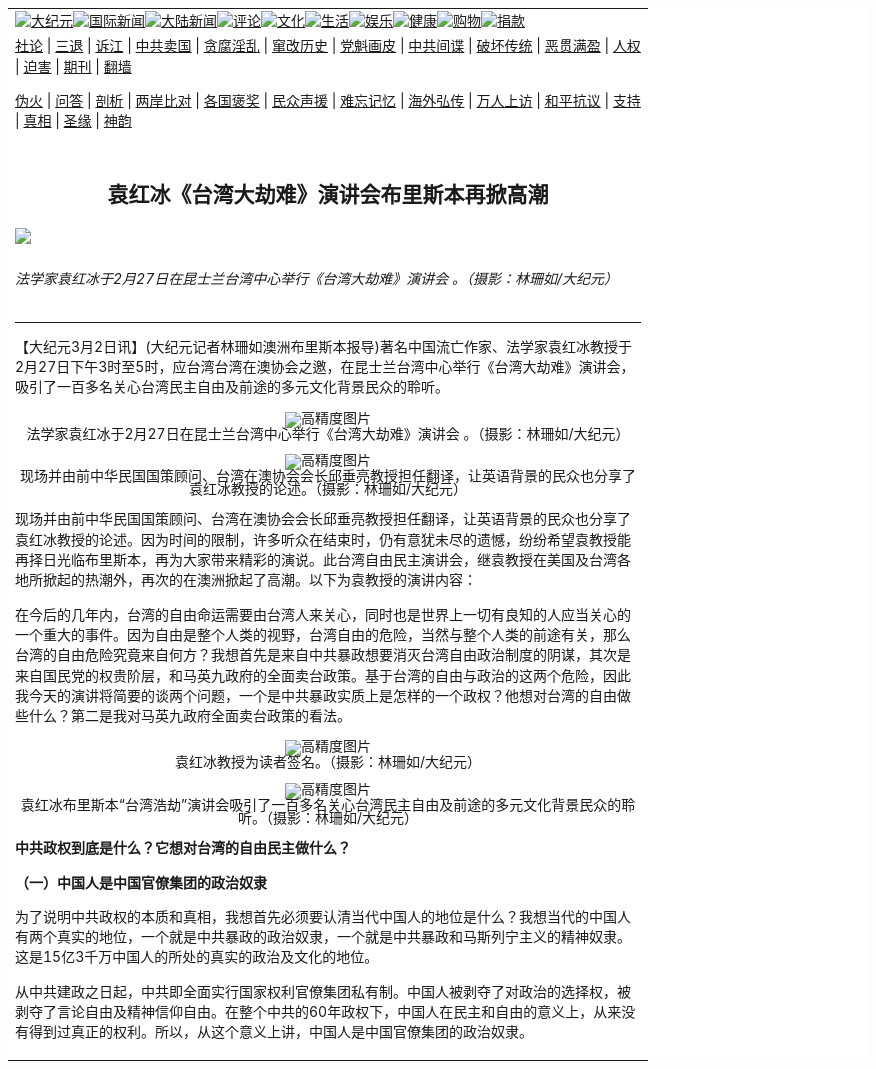 <a name="1" id="1" target="_blank"></a><span id="1"></span>
<table align=center border="0"><tr><td colspan="2" VALIGN=TOP><a href="/gb/nsc413.md#1"><img src="https://raw.githubusercontent.com/hcwqzq223/www/master/t/djy/1.jpg" title="大纪元"></a><a href="/gb/n24hr.md#1"><img src="https://raw.githubusercontent.com/hcwqzq223/www/master/t/djy/3.jpg" title="国际新闻"></a><a href="/gb/nsc413.md#1"><img src="https://raw.githubusercontent.com/hcwqzq223/www/master/t/djy/4.jpg" title="大陆新闻"></a><a href="/gb/news392.md#1"><img src="https://raw.githubusercontent.com/hcwqzq223/www/master/t/djy/5.jpg" title="评论"></a><a href="/gb/news2007.md#1"><img src="https://raw.githubusercontent.com/hcwqzq223/www/master/t/djy/6.jpg" title="文化"></a><a href="/gb/news2008.md#1"><img src="https://raw.githubusercontent.com/hcwqzq223/www/master/t/djy/7.jpg" title="生活"></a><a href="/gb/ncyule.md#1"><img src="https://raw.githubusercontent.com/hcwqzq223/www/master/t/djy/8.jpg" title="娱乐"></a><a href="/gb/nsc1002.md#1"><img src="https://raw.githubusercontent.com/hcwqzq223/www/master/t/djy/9.jpg" title="健康"><a href="https://www.youlucky.com"><img src="https://raw.githubusercontent.com/hcwqzq223/www/master/t/djy/10.jpg" title="购物"></a><a href="https://donate.epochtimes.com/?utm_medium=epochtimes&utm_source=referral&utm_campaign=donate_button_djyarticleheader"><img src="https://raw.githubusercontent.com/hcwqzq223/www/master/t/djy/12.jpg" title="捐款"></a></td></tr>
<tr><td colspan="2" VALIGN=TOP><a target="_blank" href="/gb/9p.md#1">社论</a> | <a target="_blank" href="/gb/nf5657.md#1">三退</a> | <a target="_blank" href="/gb/nf6124.md#1">诉江</a> | <a target="_blank" href="/gb/nf1176117.md#1">中共卖国</a> | <a target="_blank" href="/gb/nf5773.md#1">贪腐淫乱</a> | <a target="_blank" href="/gb/nf1176115.md#1">窜改历史</a> | <a target="_blank" href="/gb/nf1176107.md#1">党魁画皮</a> | <a target="_blank" href="/gb/nf1320400.md#1">中共间谍</a> | <a target="_blank" href="/gb/nf1176114.md#1">破坏传统</a> | <a target="_blank" href="https://github.com/hcwqzq223/ntdtv/blob/master/gb/prog447_1.md#1">恶贯满盈</a> | <a target="_blank" href="/gb/ncid278.md#1">人权</a> | <a target="_blank" href="/gb/nf1176111.md#1">迫害</a> | <a target="_blank" href="https://gitlab.com/szzdlab/mh-qikan/blob/master/README.md#1">期刊</a> | <a target="_blank" href="https://github.com/bannedbook/fanqiang/wiki">翻墙</a></p><p><a target="_blank" href="/gb/nf5562.md#1">伪火</a> | <a target="_blank" href="/gb/nf4378.md#1">问答</a> | <a target="_blank" href="/gb/nf5792.md#1">剖析</a> | <a target="_blank" href="/gb/nf5735.md#1">两岸比对</a> | <a target="_blank" href="/gb/nf6119.md#1">各国褒奖</a> | <a target="_blank" href="/gb/nf6120.md#1">民众声援</a> | <a target="_blank" href="/gb/nf1188594.md#1">难忘记忆</a> | <a target="_blank" href="/gb/nf3180.md#1">海外弘传</a> | <a target="_blank" href="/gb/nf5410.md#1">万人上访</a> | <a target="_blank" href="https://github.com/hcwqzq223/ntdtv/blob/master/gb/prog1530_1.md#1">和平抗议</a> | <a target="_blank" href="/gb/nf4386.md#1">支持</a> | <a target="_blank" href="/gb/nf4389.md#1">真相</a> | <a target="_blank" href="/gb/nf5790.md#1">圣缘</a> | <a target="_blank" href="/gb/nf4786.md#1">神韵</a></td></tr>
<tr><td VALIGN=TOP width="626"><h2 align=center>袁红冰《台湾大劫难》演讲会布里斯本再掀高潮</h2>
<img width="600" src="https://i.epochtimes.com/assets/uploads/2010/03/1003012303181999-600x400.jpg" />
<h6>法学家袁红冰于2月27日在昆士兰台湾中心举行《台湾大劫难》演讲会 。（摄影：林珊如/大纪元）
</h6>
<hr>
<p>【大纪元3月2日讯】(大纪元记者林珊如澳洲布里斯本报导)著名中国流亡作家、法学家袁红冰教授于2月27日下午3时至5时，应台湾台湾在澳协会之邀，在昆士兰台湾中心举行《台湾大劫难》演讲会，吸引了一百多名关心台湾民主自由及前途的多元文化背景民众的聆听。</p>
<p></p>
<div style="line-height: 90%; text-align: center;">
	<img src="https://i.epochtimes.com/assets/uploads/2010/03/1003012249501999-450x573.jpg" alt="" title="" width="450" b="573"
	class="size-medium wp-image-7621294" /></a><img width="14" b="12" border="0" alt="高精度图片" src="https://www.epochtimes.com/images/highRes.jpg"/><br /><span class="bn12">法学家袁红冰于2月27日在昆士兰台湾中心举行《台湾大劫难》演讲会 。（摄影：林珊如/大纪元）</span></div>
<p></p>
<p></p>
<div style="line-height: 90%; text-align: center;">
	<img src="https://i.epochtimes.com/assets/uploads/2010/03/1003012249511999-450x297.jpg" alt="" title="" width="450" b="297"
	class="size-medium wp-image-7621295" /></a><img width="14" b="12" border="0" alt="高精度图片" src="https://www.epochtimes.com/images/highRes.jpg"/><br /><span class="bn12">现场并由前中华民国国策顾问、台湾在澳协会会长邱垂亮教授担任翻译，让英语背景的民众也分享了袁红冰教授的论述。（摄影：林珊如/大纪元）</span></div>
<p></p>
<p>现场并由前中华民国国策顾问、台湾在澳协会会长邱垂亮教授担任翻译，让英语背景的民众也分享了袁红冰教授的论述。因为时间的限制，许多听众在结束时，仍有意犹未尽的遗憾，纷纷希望袁教授能再择日光临布里斯本，再为大家带来精彩的演说。此台湾自由民主演讲会，继袁教授在美国及台湾各地所掀起的热潮外，再次的在澳洲掀起了高潮。以下为袁教授的演讲内容：</p>
<p>在今后的几年内，台湾的自由命运需要由台湾人来关心，同时也是世界上一切有良知的人应当关心的一个重大的事件。因为自由是整个人类的视野，台湾自由的危险，当然与整个人类的前途有关，那么台湾的自由危险究竟来自何方？我想首先是来自中共暴政想要消灭台湾自由政治制度的阴谋，其次是来自国民党的权贵阶层，和马英九政府的全面卖台政策。基于台湾的自由与政治的这两个危险，因此我今天的演讲将简要的谈两个问题，一个是中共暴政实质上是怎样的一个政权？他想对台湾的自由做些什么？第二是我对马英九政府全面卖台政策的看法。</p>
<p></p>
<div style="line-height: 90%; text-align: center;">
	<img src="https://i.epochtimes.com/assets/uploads/2010/03/1003012249521999-450x595.jpg" alt="" title="" width="450" b="595"
	class="size-medium wp-image-7621296" /></a><img width="14" b="12" border="0" alt="高精度图片" src="https://www.epochtimes.com/images/highRes.jpg"/><br /><span class="bn12">袁红冰教授为读者签名。（摄影：林珊如/大纪元）</span></div>
<p></p>
<p></p>
<div style="line-height: 90%; text-align: center;">
	<img src="https://i.epochtimes.com/assets/uploads/2010/03/1003012303191999-450x246.jpg" alt="" title="" width="450" b="246"
	class="size-medium wp-image-7621297" /></a><img width="14" b="12" border="0" alt="高精度图片" src="https://www.epochtimes.com/images/highRes.jpg"/><br /><span class="bn12">袁红冰布里斯本“台湾浩劫”演讲会吸引了一百多名关心台湾民主自由及前途的多元文化背景民众的聆听。（摄影：林珊如/大纪元）</span></div>
<p></p>
<p><B> 中共政权到底是什么？它想对台湾的自由民主做什么？</B></p>
<p><B> （一）中国人是中国官僚集团的政治奴隶</B></p>
<p>为了说明中共政权的本质和真相，我想首先必须要认清当代中国人的地位是什么？我想当代的中国人有两个真实的地位，一个就是中共暴政的政治奴隶，一个就是中共暴政和马斯列宁主义的精神奴隶。这是15亿3千万中国人的所处的真实的政治及文化的地位。</p>
<p>从中共建政之日起，中共即全面实行国家权利官僚集团私有制。中国人被剥夺了对政治的选择权，被剥夺了言论自由及精神信仰自由。在整个中共的60年政权下，中国人在民主和自由的意义上，从来没有得到过真正的权利。所以，从这个意义上讲，中国人是中国官僚集团的政治奴隶。</p>